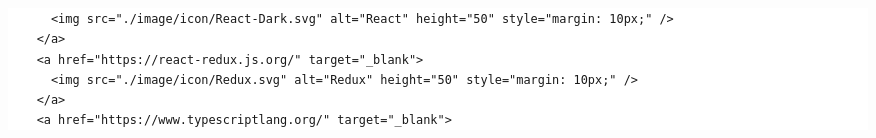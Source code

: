           <img src="./image/icon/React-Dark.svg" alt="React" height="50" style="margin: 10px;" />
        </a>
        <a href="https://react-redux.js.org/" target="_blank">
          <img src="./image/icon/Redux.svg" alt="Redux" height="50" style="margin: 10px;" />
        </a>
        <a href="https://www.typescriptlang.org/" target="_blank">